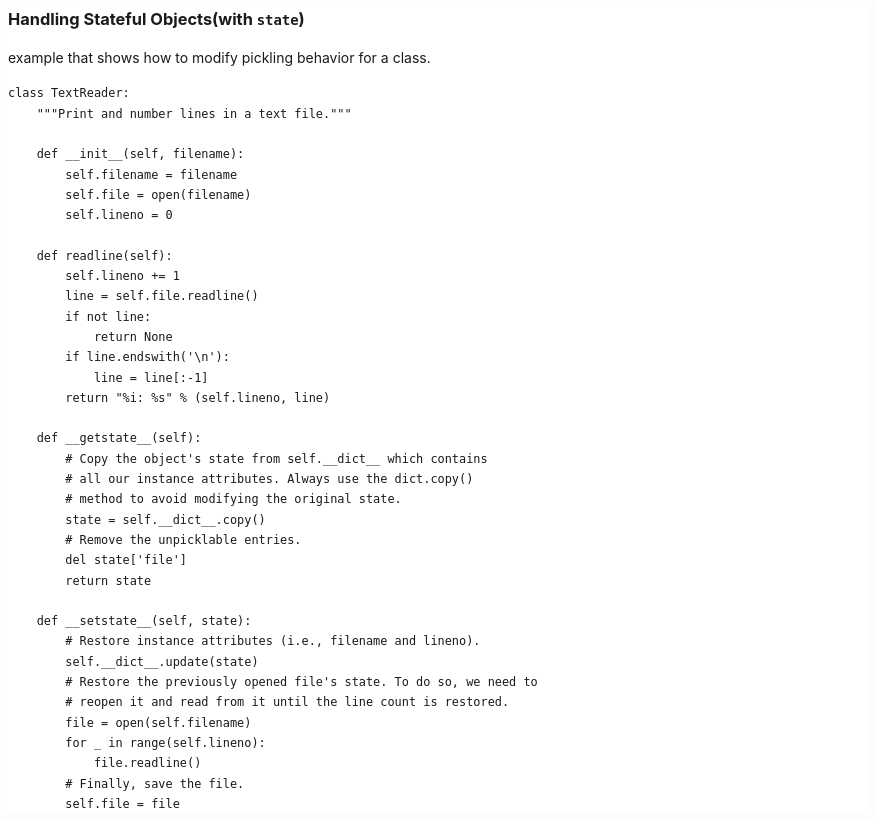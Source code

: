 ### Handling Stateful Objects(with `state`)
example that shows how to modify pickling behavior for a class.

    class TextReader:
        """Print and number lines in a text file."""

        def __init__(self, filename):
            self.filename = filename
            self.file = open(filename)
            self.lineno = 0

        def readline(self):
            self.lineno += 1
            line = self.file.readline()
            if not line:
                return None
            if line.endswith('\n'):
                line = line[:-1]
            return "%i: %s" % (self.lineno, line)

        def __getstate__(self):
            # Copy the object's state from self.__dict__ which contains
            # all our instance attributes. Always use the dict.copy()
            # method to avoid modifying the original state.
            state = self.__dict__.copy()
            # Remove the unpicklable entries.
            del state['file']
            return state

        def __setstate__(self, state):
            # Restore instance attributes (i.e., filename and lineno).
            self.__dict__.update(state)
            # Restore the previously opened file's state. To do so, we need to
            # reopen it and read from it until the line count is restored.
            file = open(self.filename)
            for _ in range(self.lineno):
                file.readline()
            # Finally, save the file.
            self.file = file
